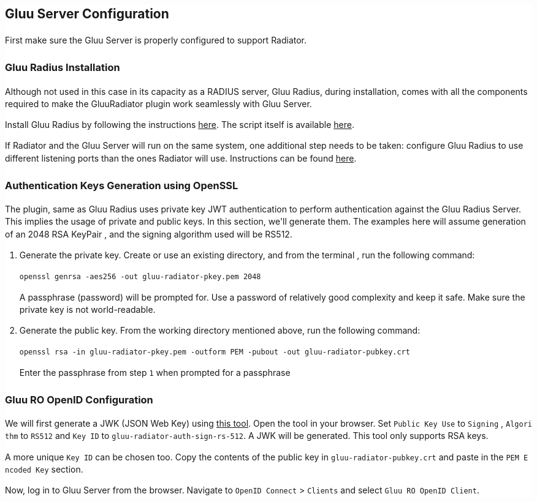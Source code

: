 ## Gluu Server Configuration

First make sure the Gluu Server is properly configured to support Radiator. 

### Gluu Radius Installation

Although not used in this case in its capacity as a RADIUS server, Gluu Radius, during installation, comes with all the components required to make the GluuRadiator plugin work seamlessly with Gluu Server.

Install Gluu Radius by following the instructions [here](./gluu-radius.md). The script itself is available [here](https://github.com/GluuFederation/radius/blob/master/setup/scripts/super_gluu_ro.py).

If Radiator and the Gluu Server will run on the same system, one additional step needs to be taken: configure Gluu Radius to use different listening ports than the ones Radiator will use. Instructions can be found [here](./gluu-radius.md#basic-configuration).

### Authentication Keys Generation using OpenSSL

The plugin, same as Gluu Radius uses private key JWT authentication to perform authentication against the Gluu Radius Server. This implies the usage of private and public keys. In this section, we'll generate them. The examples here will assume generation of an 2048 RSA KeyPair , and the signing algorithm used will be RS512.

1. Generate the private key. Create or use an existing directory, and from the terminal , run the following command:
    
    ```
    openssl genrsa -aes256 -out gluu-radiator-pkey.pem 2048
    ```
    
    A passphrase (password) will be prompted for. Use a password of relatively good complexity and keep it safe. Make sure the private key is not world-readable.

1. Generate the public key. From the working directory mentioned above, run the following command:

    ```
    openssl rsa -in gluu-radiator-pkey.pem -outform PEM -pubout -out gluu-radiator-pubkey.crt
    ```
    
    Enter the passphrase from step `1` when prompted for a passphrase


### Gluu RO OpenID Configuration 

We will first generate a JWK (JSON Web Key) using [this tool](https://russelldavies.github.io/jwk-creator/). Open the tool in your browser. Set `Public Key Use` to `Signing` , `Algorithm` to `RS512` and `Key ID` to `gluu-radiator-auth-sign-rs-512`. A JWK will be generated. This tool only supports RSA keys.

A more unique `Key ID` can be chosen too. Copy the contents of the public key in `gluu-radiator-pubkey.crt` and paste 
in the `PEM Encoded Key` section.

Now, log in to Gluu Server from the browser. Navigate to `OpenID Connect` > `Clients` and select `Gluu RO OpenID Client`.
